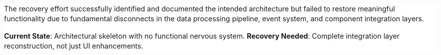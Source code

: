 The recovery effort successfully identified and documented the intended architecture but failed to restore meaningful functionality due to fundamental disconnects in the data processing pipeline, event system, and component integration layers.

**Current State**: Architectural skeleton with no functional nervous system.
**Recovery Needed**: Complete integration layer reconstruction, not just UI enhancements.